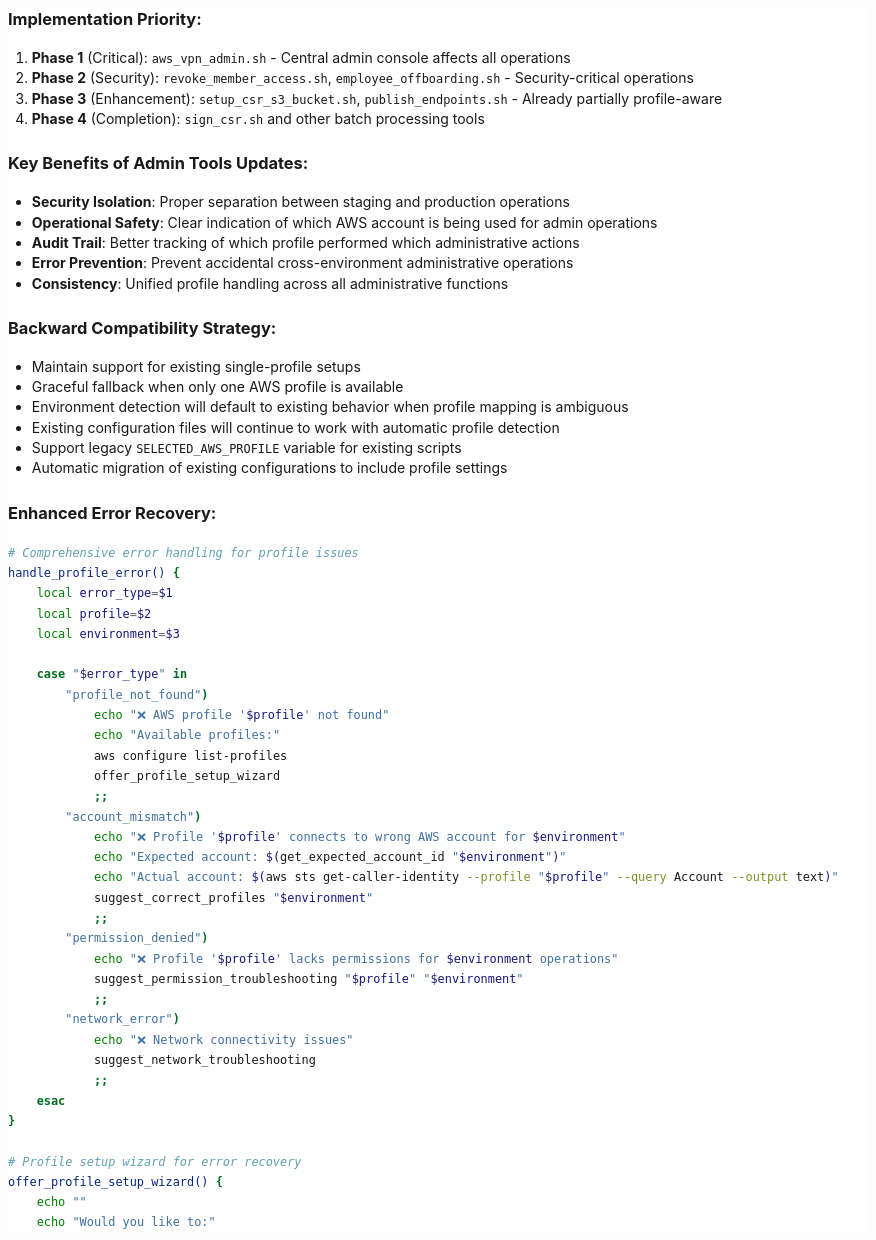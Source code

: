 ### Implementation Priority:

1. **Phase 1** (Critical): `aws_vpn_admin.sh` - Central admin console affects all operations
2. **Phase 2** (Security): `revoke_member_access.sh`, `employee_offboarding.sh` - Security-critical operations
3. **Phase 3** (Enhancement): `setup_csr_s3_bucket.sh`, `publish_endpoints.sh` - Already partially profile-aware
4. **Phase 4** (Completion): `sign_csr.sh` and other batch processing tools

### Key Benefits of Admin Tools Updates:

- **Security Isolation**: Proper separation between staging and production operations
- **Operational Safety**: Clear indication of which AWS account is being used for admin operations
- **Audit Trail**: Better tracking of which profile performed which administrative actions
- **Error Prevention**: Prevent accidental cross-environment administrative operations
- **Consistency**: Unified profile handling across all administrative functions

### Backward Compatibility Strategy:

- Maintain support for existing single-profile setups
- Graceful fallback when only one AWS profile is available
- Environment detection will default to existing behavior when profile mapping is ambiguous
- Existing configuration files will continue to work with automatic profile detection
- Support legacy `SELECTED_AWS_PROFILE` variable for existing scripts
- Automatic migration of existing configurations to include profile settings

### Enhanced Error Recovery:

```bash
# Comprehensive error handling for profile issues
handle_profile_error() {
    local error_type=$1
    local profile=$2
    local environment=$3
    
    case "$error_type" in
        "profile_not_found")
            echo "❌ AWS profile '$profile' not found"
            echo "Available profiles:"
            aws configure list-profiles
            offer_profile_setup_wizard
            ;;
        "account_mismatch")
            echo "❌ Profile '$profile' connects to wrong AWS account for $environment"
            echo "Expected account: $(get_expected_account_id "$environment")"
            echo "Actual account: $(aws sts get-caller-identity --profile "$profile" --query Account --output text)"
            suggest_correct_profiles "$environment"
            ;;
        "permission_denied")
            echo "❌ Profile '$profile' lacks permissions for $environment operations"
            suggest_permission_troubleshooting "$profile" "$environment"
            ;;
        "network_error")
            echo "❌ Network connectivity issues"
            suggest_network_troubleshooting
            ;;
    esac
}

# Profile setup wizard for error recovery
offer_profile_setup_wizard() {
    echo ""
    echo "Would you like to:"
```